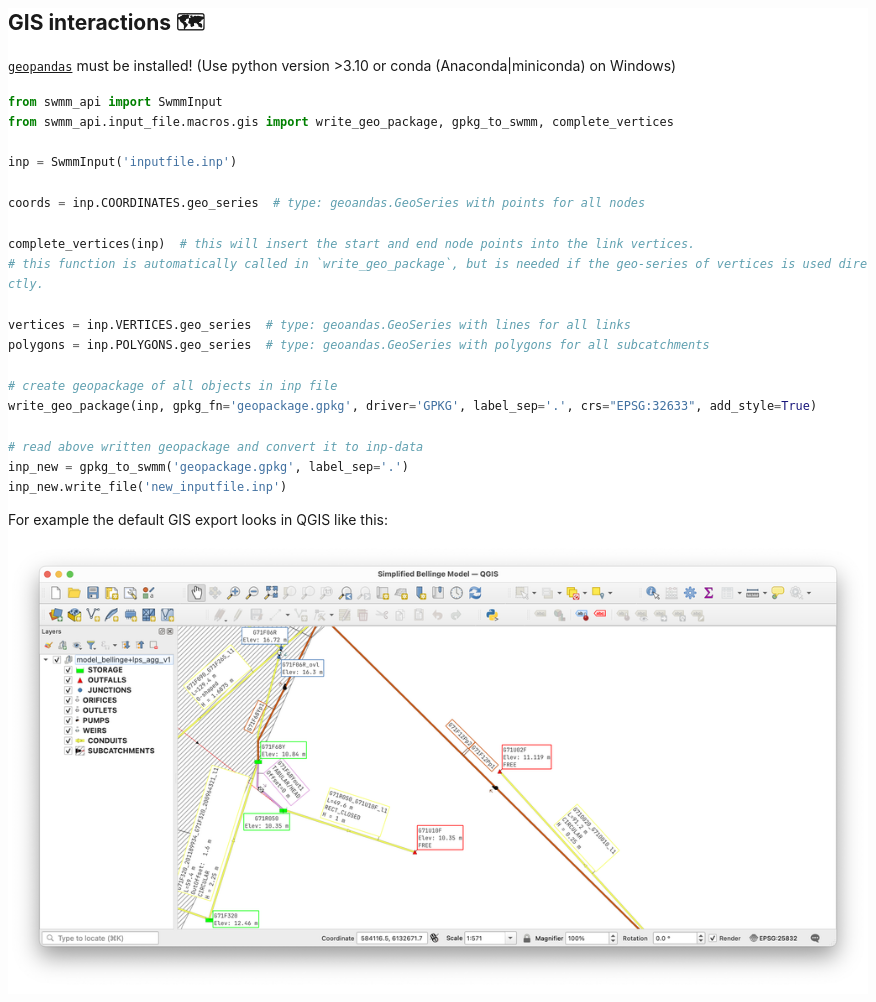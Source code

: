 ## GIS interactions 🗺️

[`geopandas`](https://geopandas.org/) must be installed! (Use python version >3.10 or conda (Anaconda|miniconda) on Windows)

```python
from swmm_api import SwmmInput
from swmm_api.input_file.macros.gis import write_geo_package, gpkg_to_swmm, complete_vertices

inp = SwmmInput('inputfile.inp')

coords = inp.COORDINATES.geo_series  # type: geoandas.GeoSeries with points for all nodes

complete_vertices(inp)  # this will insert the start and end node points into the link vertices.
# this function is automatically called in `write_geo_package`, but is needed if the geo-series of vertices is used directly.

vertices = inp.VERTICES.geo_series  # type: geoandas.GeoSeries with lines for all links
polygons = inp.POLYGONS.geo_series  # type: geoandas.GeoSeries with polygons for all subcatchments

# create geopackage of all objects in inp file
write_geo_package(inp, gpkg_fn='geopackage.gpkg', driver='GPKG', label_sep='.', crs="EPSG:32633", add_style=True)

# read above written geopackage and convert it to inp-data
inp_new = gpkg_to_swmm('geopackage.gpkg', label_sep='.')
inp_new.write_file('new_inputfile.inp')
```

For example the default GIS export looks in QGIS like this:

![QGIS screenshot of Bellinge export](/gis_export_bellinge_simple_light.png)
